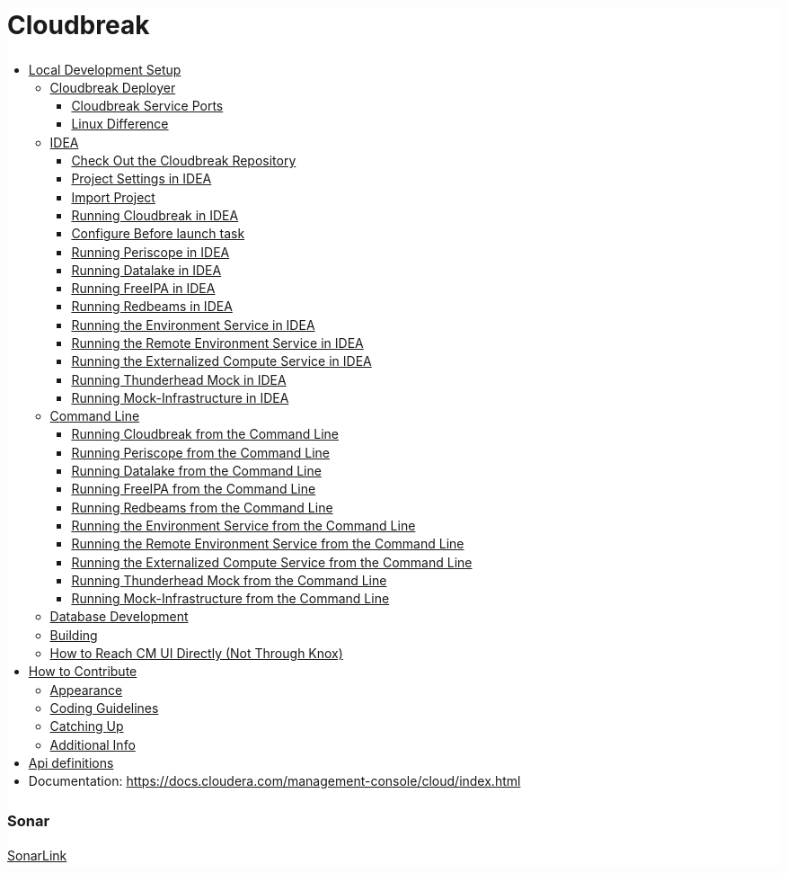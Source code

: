# Cloudbreak

- [Local Development Setup](#local-development-setup)
    * [Cloudbreak Deployer](#cloudbreak-deployer)
        + [Cloudbreak Service Ports](#cloudbreak-service-ports)
        + [Linux Difference](#linux-difference)
    * [IDEA](#idea)
        + [Check Out the Cloudbreak Repository](#check-out-the-cloudbreak-repository)
        + [Project Settings in IDEA](#project-settings-in-idea)
        + [Import Project](#import-project)
        + [Running Cloudbreak in IDEA](#running-cloudbreak-in-idea)
        + [Configure Before launch task](#configure-before-launch-task)
        + [Running Periscope in IDEA](#running-periscope-in-idea)
        + [Running Datalake in IDEA](#running-datalake-in-idea)
        + [Running FreeIPA in IDEA](#running-freeipa-in-idea)
        + [Running Redbeams in IDEA](#running-redbeams-in-idea)
        + [Running the Environment Service in IDEA](#running-the-environment-service-in-idea)
        + [Running the Remote Environment Service in IDEA](#running-the-remote-environment-service-in-idea)
        + [Running the Externalized Compute Service in IDEA](#running-the-externalized-compute-service-in-idea)
        + [Running Thunderhead Mock in IDEA](#running-thunderhead-mock-in-idea)
        + [Running Mock-Infrastructure in IDEA](#running-mock-infrastructure-in-idea)
    * [Command Line](#command-line)
        + [Running Cloudbreak from the Command Line](#running-cloudbreak-from-the-command-line)
        + [Running Periscope from the Command Line](#running-periscope-from-the-command-line)
        + [Running Datalake from the Command Line](#running-datalake-from-the-command-line)
        + [Running FreeIPA from the Command Line](#running-freeipa-from-the-command-line)
        + [Running Redbeams from the Command Line](#running-redbeams-from-the-command-line)
        + [Running the Environment Service from the Command Line](#running-the-environment-service-from-the-command-line)
        + [Running the Remote Environment Service from the Command Line](#running-the-remote-environment-service-from-the-command-line)
        + [Running the Externalized Compute Service from the Command Line](#running-the-externalized-compute-service-from-the-command-line)
        + [Running Thunderhead Mock from the Command Line](#running-thunderhead-mock-from-the-command-line)
        + [Running Mock-Infrastructure from the Command Line](#running-mock-infrastructure-from-the-command-line)
    * [Database Development](#database-development)
    * [Building](#building)
    * [How to Reach CM UI Directly (Not Through Knox)](#how-to-reach-cm-ui-directly-not-through-knox)
- [How to Contribute](#how-to-contribute)
    * [Appearance](#appearance)
    * [Coding Guidelines](#coding-guidelines)
    * [Catching Up](#catching-up)
    * [Additional Info](#additional-info)
- [Api definitions](#api-definitions)
- Documentation: https://docs.cloudera.com/management-console/cloud/index.html

### Sonar
[SonarLink](https://sonarqube.infra.cloudera.com/projects?search=Service_UT_master)
